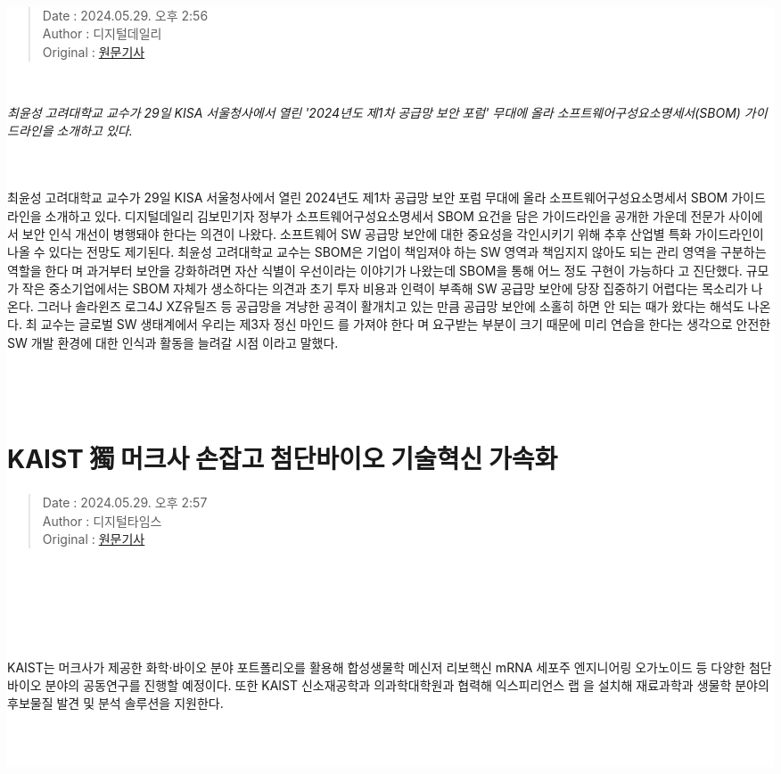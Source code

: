 > Date : 2024.05.29. 오후 2:56  
> Author : 디지털데일리  
> Original : [원문기사](https://n.news.naver.com/mnews/article/138/0002174307?sid=105)  
<br/>  
  
<img alt="최윤성 고려대학교 교수가 29일 KISA 서울청사에서 열린 '2024년도 제1차 공급망 보안 포럼' 무대에 올라 소프트웨어구성요소명세서(SBOM) 가이드라인을 소개하고 있다." class="_LAZY_LOADING _LAZY_LOADING_INIT_HIDE" src="https://imgnews.pstatic.net/image/138/2024/05/29/0002174307_001_20240529145612892.jpg?type=w647" id="img1" style="display: none;"></img><em class="img_desc">최윤성 고려대학교 교수가 29일 KISA 서울청사에서 열린 '2024년도 제1차 공급망 보안 포럼' 무대에 올라 소프트웨어구성요소명세서(SBOM) 가이드라인을 소개하고 있다.</em>  
<br/><br/>  
  
최윤성 고려대학교 교수가 29일 KISA 서울청사에서 열린 2024년도 제1차 공급망 보안 포럼 무대에 올라 소프트웨어구성요소명세서 SBOM 가이드라인을 소개하고 있다.
디지털데일리 김보민기자 정부가 소프트웨어구성요소명세서 SBOM 요건을 담은 가이드라인을 공개한 가운데 전문가 사이에서 보안 인식 개선이 병행돼야 한다는 의견이 나왔다.
소프트웨어 SW 공급망 보안에 대한 중요성을 각인시키기 위해 추후 산업별 특화 가이드라인이 나올 수 있다는 전망도 제기된다.
최윤성 고려대학교 교수는 SBOM은 기업이 책임져야 하는 SW 영역과 책임지지 않아도 되는 관리 영역을 구분하는 역할을 한다 며 과거부터 보안을 강화하려면 자산 식별이 우선이라는 이야기가 나왔는데 SBOM을 통해 어느 정도 구현이 가능하다 고 진단했다.
규모가 작은 중소기업에서는 SBOM 자체가 생소하다는 의견과 초기 투자 비용과 인력이 부족해 SW 공급망 보안에 당장 집중하기 어렵다는 목소리가 나온다.
그러나 솔라윈즈 로그4J XZ유틸즈 등 공급망을 겨냥한 공격이 활개치고 있는 만큼 공급망 보안에 소홀히 하면 안 되는 때가 왔다는 해석도 나온다.
최 교수는 글로벌 SW 생태계에서 우리는 제3자 정신 마인드 를 가져야 한다 며 요구받는 부분이 크기 때문에 미리 연습을 한다는 생각으로 안전한 SW 개발 환경에 대한 인식과 활동을 늘려갈 시점 이라고 말했다.  
<br/><br/><br/>  

  
# KAIST 獨 머크사 손잡고 첨단바이오 기술혁신 가속화  
  
> Date : 2024.05.29. 오후 2:57  
> Author : 디지털타임스  
> Original : [원문기사](https://n.news.naver.com/mnews/article/029/0002876798?sid=105)  
<br/>  
  
<img alt="    " class="_LAZY_LOADING _LAZY_LOADING_INIT_HIDE" src="https://imgnews.pstatic.net/image/029/2024/05/29/0002876798_001_20240529145717533.jpg?type=w647" id="img1" style="display: none;"></img>  
<br/><br/>  
  
KAIST는 머크사가 제공한 화학·바이오 분야 포트폴리오를 활용해 합성생물학 메신저 리보핵신 mRNA 세포주 엔지니어링 오가노이드 등 다양한 첨단바이오 분야의 공동연구를 진행할 예정이다.
또한 KAIST 신소재공학과 의과학대학원과 협력해 익스피리언스 랩 을 설치해 재료과학과 생물학 분야의 후보물질 발견 및 분석 솔루션을 지원한다.  
<br/><br/><br/>  

